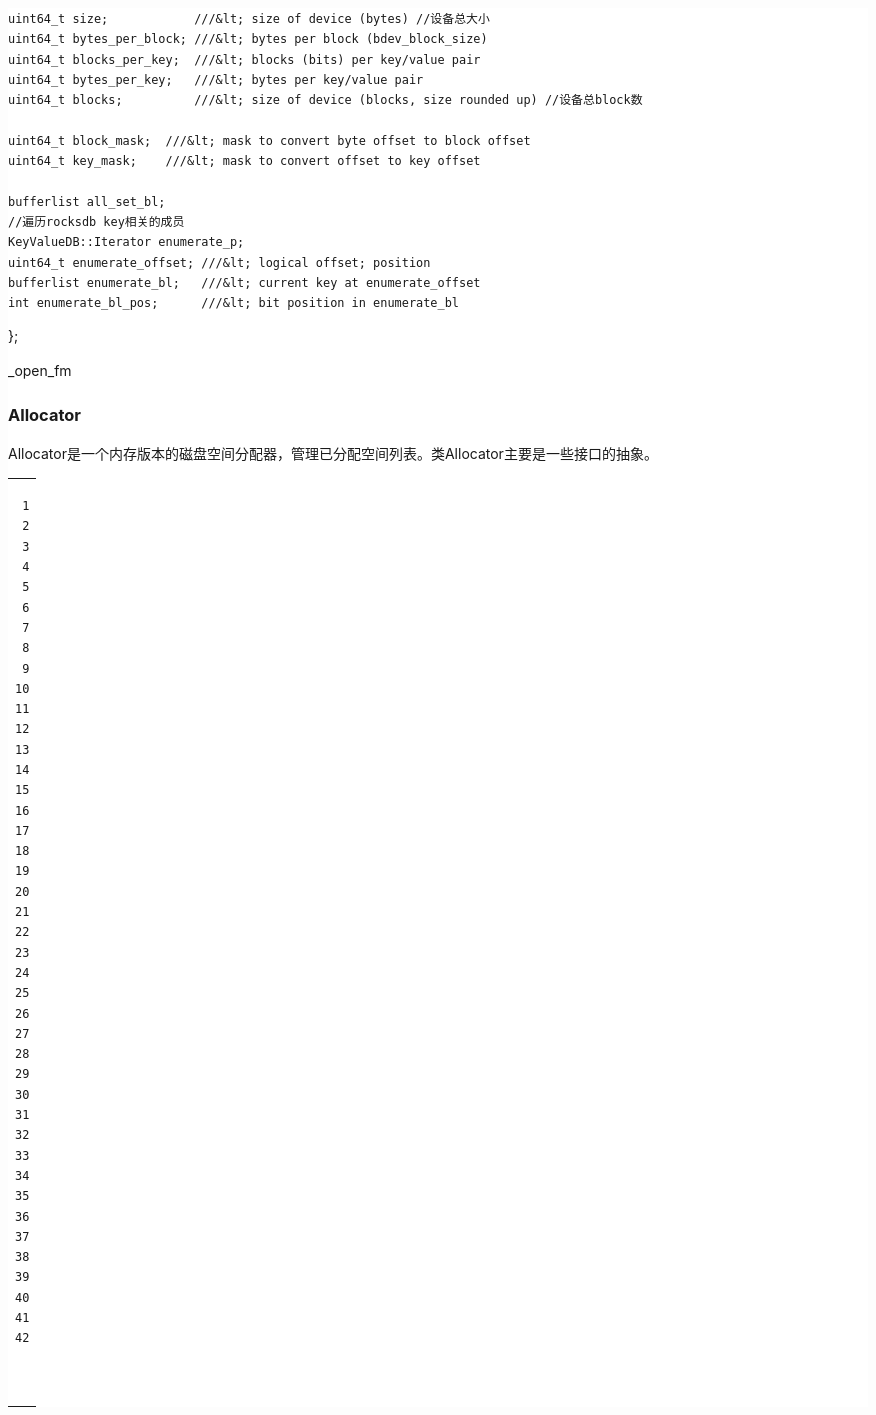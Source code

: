     uint64_t size;            ///&lt; size of device (bytes) //设备总大小
    uint64_t bytes_per_block; ///&lt; bytes per block (bdev_block_size)
    uint64_t blocks_per_key;  ///&lt; blocks (bits) per key/value pair
    uint64_t bytes_per_key;   ///&lt; bytes per key/value pair
    uint64_t blocks;          ///&lt; size of device (blocks, size rounded up) //设备总block数

    uint64_t block_mask;  ///&lt; mask to convert byte offset to block offset
    uint64_t key_mask;    ///&lt; mask to convert offset to key offset

    bufferlist all_set_bl;
    //遍历rocksdb key相关的成员
    KeyValueDB::Iterator enumerate_p;
    uint64_t enumerate_offset; ///&lt; logical offset; position
    bufferlist enumerate_bl;   ///&lt; current key at enumerate_offset
    int enumerate_bl_pos;      ///&lt; bit position in enumerate_bl
};
</code></pre></td></tr></tbody></table>

\_open\_fm

### Allocator

Allocator是一个内存版本的磁盘空间分配器，管理已分配空间列表。类Allocator主要是一些接口的抽象。

<table class="lntable"><tbody><tr><td class="lntd"><pre class="chroma"><code><span class="lnt"> 1
</span><span class="lnt"> 2
</span><span class="lnt"> 3
</span><span class="lnt"> 4
</span><span class="lnt"> 5
</span><span class="lnt"> 6
</span><span class="lnt"> 7
</span><span class="lnt"> 8
</span><span class="lnt"> 9
</span><span class="lnt">10
</span><span class="lnt">11
</span><span class="lnt">12
</span><span class="lnt">13
</span><span class="lnt">14
</span><span class="lnt">15
</span><span class="lnt">16
</span><span class="lnt">17
</span><span class="lnt">18
</span><span class="lnt">19
</span><span class="lnt">20
</span><span class="lnt">21
</span><span class="lnt">22
</span><span class="lnt">23
</span><span class="lnt">24
</span><span class="lnt">25
</span><span class="lnt">26
</span><span class="lnt">27
</span><span class="lnt">28
</span><span class="lnt">29
</span><span class="lnt">30
</span><span class="lnt">31
</span><span class="lnt">32
</span><span class="lnt">33
</span><span class="lnt">34
</span><span class="lnt">35
</span><span class="lnt">36
</span><span class="lnt">37
</span><span class="lnt">38
</span><span class="lnt">39
</span><span class="lnt">40
</span><span class="lnt">41
</span><span class="lnt">42